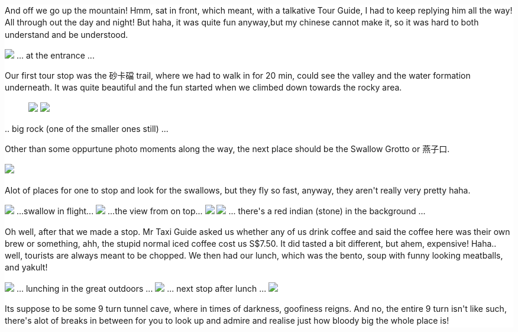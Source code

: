 And off we go up the mountain! Hmm, sat in front, which meant, with a talkative Tour Guide, I had to keep replying him all the way! All through out the day and night! But haha, it was quite fun anyway,but my chinese cannot make it, so it was hard to both understand and be understood.

<img src="http://lh6.google.com/image/kaer84/RlOhvn_gTEI/AAAAAAAABb4/GK8X9dD2E9k/s288/DSCF1976.JPG" />
... at the entrance ...

Our first tour stop was the 砂卡礑 trail, where we had to walk in for 20 min, could see the valley and the water formation underneath. It was quite beautiful and the fun started when we climbed down towards the rocky area.

<figure class="half">
<img src="http://lh3.google.com/image/kaer84/RlOl_3_gTmI/AAAAAAAABgI/KMbD7VA9dD4/s288/DSCF2013.JPG" />
<img src="http://lh3.google.com/image/kaer84/RlOnK3_gTwI/AAAAAAAABhY/lPaiudULt8c/s288/DSCF2023.JPG" />
</figure>
.. big rock (one of the smaller ones still) ...

Other than some oppurtune photo moments along the way, the next place should be the Swallow Grotto or 燕子口.

<img src="http://lh4.google.com/image/kaer84/RlOpUH_gUGI/AAAAAAAABkI/Cp8ZngJHl8c/s288/DSCF2049.JPG" />

Alot of places for one to stop and look for the swallows, but they fly so fast, anyway, they aren't really very pretty haha.

<img src="http://lh4.google.com/image/kaer84/RlOqCH_gUNI/AAAAAAAABlA/TKDVPEJSiUU/s288/DSCF2057.JPG" />
...swallow in flight...

<img src="http://lh4.google.com/image/kaer84/RlOqgH_gUTI/AAAAAAAABlw/UNDeIKsYts4/s288/DSCF2067.JPG" />
...the view from on top...

<img src="http://lh4.google.com/image/kaer84/RlOr1H_gUgI/AAAAAAAABnY/xxSFcnU0lqA/s288/DSCF2080.JPG" />

<img src="http://lh3.google.com/image/kaer84/RlOtH3_gUpI/AAAAAAAABog/1efzIsE0yYY/s288/DSCF2089.JPG" />
... there's a red indian (stone) in the background ...

Oh well, after that we made a stop. Mr Taxi Guide asked us whether any of us drink coffee and said the coffee here was their own brew or something, ahh, the stupid normal iced coffee cost us S$7.50. It did tasted a bit different, but ahem, expensive! Haha.. well, tourists are always meant to be chopped. We then had our lunch, which was the bento, soup with funny looking meatballs, and yakult!

<img src="http://lh3.google.com/image/kaer84/RlOtc3_gUsI/AAAAAAAABo4/UdXQyj15qHk/s288/DSCF2092.JPG" />
... lunching in the great outdoors ...

<img src="http://lh4.google.com/image/kaer84/RlOv5H_gVDI/AAAAAAAABrw/qUrmwv0a9tY/s288/DSCF2116.JPG" />
... next stop after lunch ...

<img src="http://lh3.google.com/image/kaer84/RlOvd3_gU_I/AAAAAAAABrQ/jZPdxh6NTAo/s288/DSCF2112.JPG" />

Its suppose to be some 9 turn tunnel cave, where in times of darkness, goofiness reigns. And no, the entire 9 turn isn't like such, there's alot of breaks in between for you to look up and admire and realise just how bloody big the whole place is!
